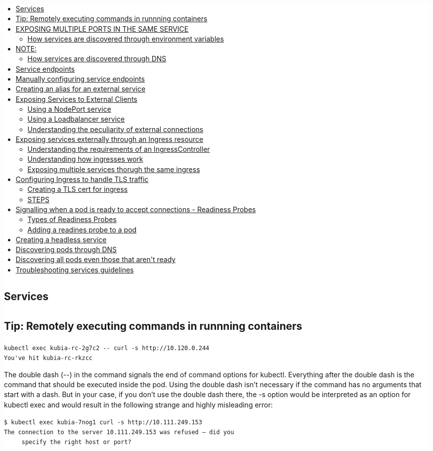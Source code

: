 - [Services](#services)
- [Tip: Remotely executing commands in runnning containers](#tip-remotely-executing-commands-in-runnning-containers)
- [EXPOSING MULTIPLE PORTS IN THE SAME SERVICE](#exposing-multiple-ports-in-the-same-service)
  - [How services are discovered through environment variables](#how-services-are-discovered-through-environment-variables)
- [NOTE:](#note)
  - [How services are discovered through DNS](#how-services-are-discovered-through-dns)
- [Service endpoints](#service-endpoints)
- [Manually configuring service endpoints](#manually-configuring-service-endpoints)
- [Creating an alias for an external service](#creating-an-alias-for-an-external-service)
- [Exposing Services to External Clients](#exposing-services-to-external-clients)
  - [Using a NodePort service](#using-a-nodeport-service)
  - [Using a Loadbalancer service](#using-a-loadbalancer-service)
  - [Understanding the peculiarity of external connections](#understanding-the-peculiarity-of-external-connections)
- [Exposing services externally through an Ingress resource](#exposing-services-externally-through-an-ingress-resource)
  - [Understanding the requirements of an IngressController](#understanding-the-requirements-of-an-ingresscontroller)
  - [Understanding how ingresses work](#understanding-how-ingresses-work)
  - [Exposing multiple services thorugh the same ingress](#exposing-multiple-services-thorugh-the-same-ingress)
- [Configuring Ingress to handle TLS traffic](#configuring-ingress-to-handle-tls-traffic)
  - [Creating a TLS cert for ingress](#creating-a-tls-cert-for-ingress)
  - [STEPS](#steps)
- [Signalling when a pod is ready to accept connections - Readiness Probes](#signalling-when-a-pod-is-ready-to-accept-connections---readiness-probes)
  - [Types of Readiness Probes](#types-of-readiness-probes)
  - [Adding a readines probe to a pod](#adding-a-readines-probe-to-a-pod)
- [Creating a headless service](#creating-a-headless-service)
- [Discovering pods through DNS](#discovering-pods-through-dns)
- [Discovering all pods even those that aren't ready](#discovering-all-pods-even-those-that-arent-ready)
- [Troubleshooting services guidelines](#troubleshooting-services-guidelines)
## Services

## Tip: Remotely executing commands in runnning containers
```
kubectl exec kubia-rc-2g7c2 -- curl -s http://10.120.0.244
You've hit kubia-rc-rkzcc
```
The double dash (--) in the command signals the end of command options for kubectl. Everything after the double dash is the command that should be executed inside the pod. Using the double dash isn’t necessary if the command has no arguments that start with a dash. But in your case, if you don’t use the double dash there, the -s option would be interpreted as an option for kubectl exec and would result in the following strange and highly misleading error:
```
$ kubectl exec kubia-7nog1 curl -s http://10.111.249.153
The connection to the server 10.111.249.153 was refused – did you
     specify the right host or port?
```
